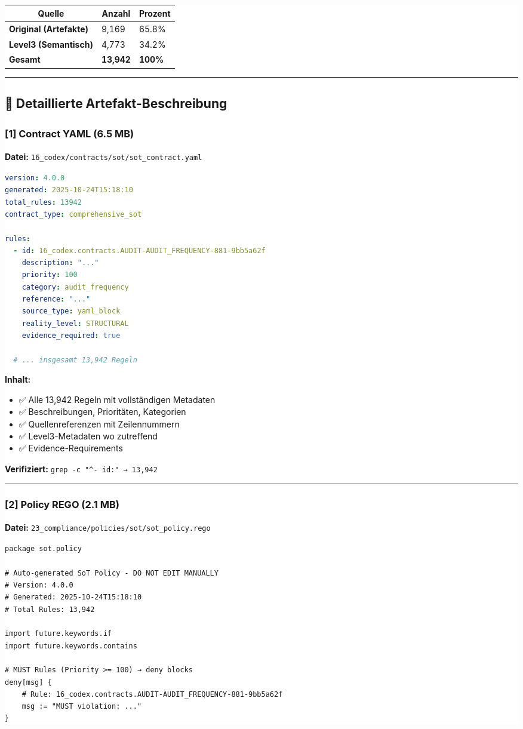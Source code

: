 | Quelle | Anzahl | Prozent |
|--------|--------|---------|
| **Original (Artefakte)** | 9,169 | 65.8% |
| **Level3 (Semantisch)** | 4,773 | 34.2% |
| **Gesamt** | **13,942** | **100%** |

---

## 📁 Detaillierte Artefakt-Beschreibung

### [1] Contract YAML (6.5 MB)

**Datei:** `16_codex/contracts/sot/sot_contract.yaml`

```yaml
version: 4.0.0
generated: 2025-10-24T15:18:10
total_rules: 13942
contract_type: comprehensive_sot

rules:
  - id: 16_codex.contracts.AUDIT-AUDIT_FREQUENCY-881-9bb5a62f
    description: "..."
    priority: 100
    category: audit_frequency
    reference: "..."
    source_type: yaml_block
    reality_level: STRUCTURAL
    evidence_required: true

  # ... insgesamt 13,942 Regeln
```

**Inhalt:**
- ✅ Alle 13,942 Regeln mit vollständigen Metadaten
- ✅ Beschreibungen, Prioritäten, Kategorien
- ✅ Quellenreferenzen mit Zeilennummern
- ✅ Level3-Metadaten wo zutreffend
- ✅ Evidence-Requirements

**Verifiziert:** `grep -c "^- id:" → 13,942`

---

### [2] Policy REGO (2.1 MB)

**Datei:** `23_compliance/policies/sot/sot_policy.rego`

```rego
package sot.policy

# Auto-generated SoT Policy - DO NOT EDIT MANUALLY
# Version: 4.0.0
# Generated: 2025-10-24T15:18:10
# Total Rules: 13,942

import future.keywords.if
import future.keywords.contains

# MUST Rules (Priority >= 100) → deny blocks
deny[msg] {
    # Rule: 16_codex.contracts.AUDIT-AUDIT_FREQUENCY-881-9bb5a62f
    msg := "MUST violation: ..."
}
```